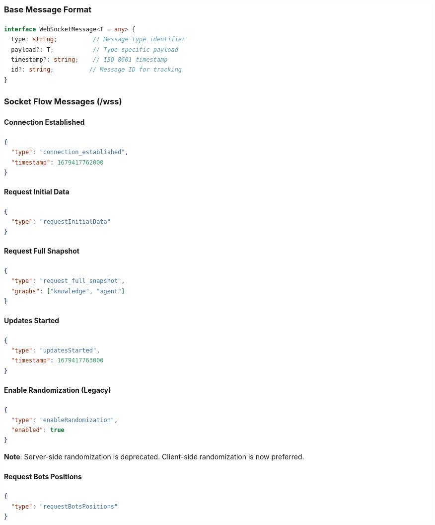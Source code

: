 ### Base Message Format

```typescript
interface WebSocketMessage<T = any> {
  type: string;          // Message type identifier
  payload?: T;           // Type-specific payload
  timestamp?: string;    // ISO 8601 timestamp
  id?: string;          // Message ID for tracking
}
```

### Socket Flow Messages (/wss)

#### Connection Established
```json
{
  "type": "connection_established",
  "timestamp": 1679417762000
}
```

#### Request Initial Data
```json
{
  "type": "requestInitialData"
}
```

#### Request Full Snapshot
```json
{
  "type": "request_full_snapshot",
  "graphs": ["knowledge", "agent"]
}
```

#### Updates Started
```json
{
  "type": "updatesStarted",
  "timestamp": 1679417763000
}
```

#### Enable Randomization (Legacy)
```json
{
  "type": "enableRandomization",
  "enabled": true
}
```
**Note**: Server-side randomization is deprecated. Client-side randomization is now preferred.

#### Request Bots Positions
```json
{
  "type": "requestBotsPositions"
}
```
